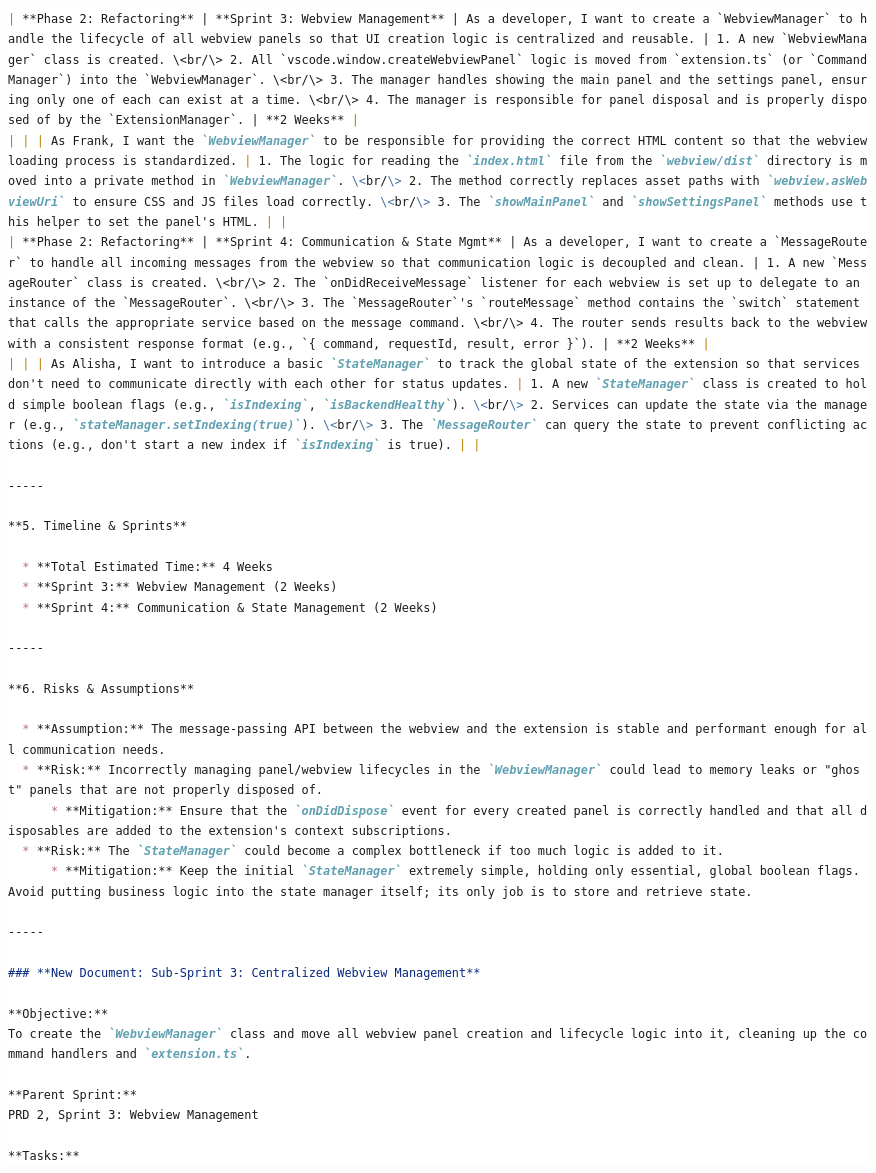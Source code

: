 ````markdown
| **Phase 2: Refactoring** | **Sprint 3: Webview Management** | As a developer, I want to create a `WebviewManager` to handle the lifecycle of all webview panels so that UI creation logic is centralized and reusable. | 1. A new `WebviewManager` class is created. \<br/\> 2. All `vscode.window.createWebviewPanel` logic is moved from `extension.ts` (or `CommandManager`) into the `WebviewManager`. \<br/\> 3. The manager handles showing the main panel and the settings panel, ensuring only one of each can exist at a time. \<br/\> 4. The manager is responsible for panel disposal and is properly disposed of by the `ExtensionManager`. | **2 Weeks** |
| | | As Frank, I want the `WebviewManager` to be responsible for providing the correct HTML content so that the webview loading process is standardized. | 1. The logic for reading the `index.html` file from the `webview/dist` directory is moved into a private method in `WebviewManager`. \<br/\> 2. The method correctly replaces asset paths with `webview.asWebviewUri` to ensure CSS and JS files load correctly. \<br/\> 3. The `showMainPanel` and `showSettingsPanel` methods use this helper to set the panel's HTML. | |
| **Phase 2: Refactoring** | **Sprint 4: Communication & State Mgmt** | As a developer, I want to create a `MessageRouter` to handle all incoming messages from the webview so that communication logic is decoupled and clean. | 1. A new `MessageRouter` class is created. \<br/\> 2. The `onDidReceiveMessage` listener for each webview is set up to delegate to an instance of the `MessageRouter`. \<br/\> 3. The `MessageRouter`'s `routeMessage` method contains the `switch` statement that calls the appropriate service based on the message command. \<br/\> 4. The router sends results back to the webview with a consistent response format (e.g., `{ command, requestId, result, error }`). | **2 Weeks** |
| | | As Alisha, I want to introduce a basic `StateManager` to track the global state of the extension so that services don't need to communicate directly with each other for status updates. | 1. A new `StateManager` class is created to hold simple boolean flags (e.g., `isIndexing`, `isBackendHealthy`). \<br/\> 2. Services can update the state via the manager (e.g., `stateManager.setIndexing(true)`). \<br/\> 3. The `MessageRouter` can query the state to prevent conflicting actions (e.g., don't start a new index if `isIndexing` is true). | |

-----

**5. Timeline & Sprints**

  * **Total Estimated Time:** 4 Weeks
  * **Sprint 3:** Webview Management (2 Weeks)
  * **Sprint 4:** Communication & State Management (2 Weeks)

-----

**6. Risks & Assumptions**

  * **Assumption:** The message-passing API between the webview and the extension is stable and performant enough for all communication needs.
  * **Risk:** Incorrectly managing panel/webview lifecycles in the `WebviewManager` could lead to memory leaks or "ghost" panels that are not properly disposed of.
      * **Mitigation:** Ensure that the `onDidDispose` event for every created panel is correctly handled and that all disposables are added to the extension's context subscriptions.
  * **Risk:** The `StateManager` could become a complex bottleneck if too much logic is added to it.
      * **Mitigation:** Keep the initial `StateManager` extremely simple, holding only essential, global boolean flags. Avoid putting business logic into the state manager itself; its only job is to store and retrieve state.

-----

### **New Document: Sub-Sprint 3: Centralized Webview Management**

**Objective:**
To create the `WebviewManager` class and move all webview panel creation and lifecycle logic into it, cleaning up the command handlers and `extension.ts`.

**Parent Sprint:**
PRD 2, Sprint 3: Webview Management

**Tasks:**
````